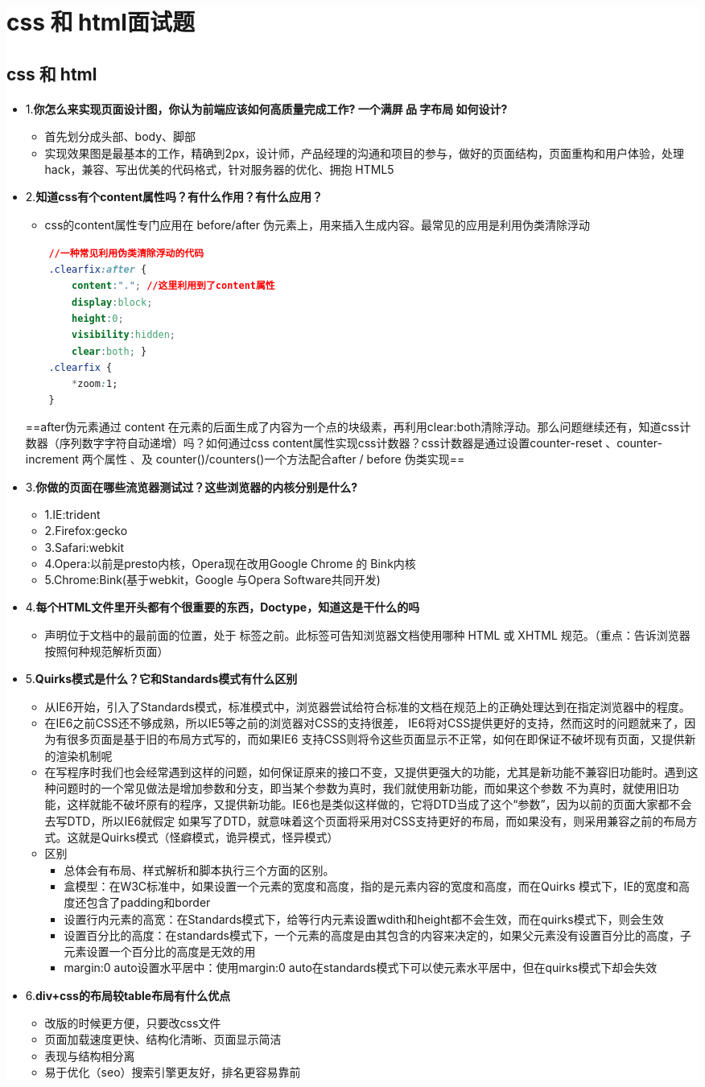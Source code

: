 # css 和 html面试题

## css 和 html

- 1.**你怎么来实现页面设计图，你认为前端应该如何高质量完成工作? 一个满屏 品 字布局 如何设计?**
    + 首先划分成头部、body、脚部
    + 实现效果图是最基本的工作，精确到2px，设计师，产品经理的沟通和项目的参与，做好的页面结构，页面重构和用户体验，处理hack，兼容、写出优美的代码格式，针对服务器的优化、拥抱 HTML5

- 2.**知道css有个content属性吗？有什么作用？有什么应用？**
    + css的content属性专门应用在 before/after 伪元素上，用来插入生成内容。最常见的应用是利用伪类清除浮动
    ```css
        //一种常见利用伪类清除浮动的代码
        .clearfix:after {
            content:"."; //这里利用到了content属性
            display:block; 
            height:0;
            visibility:hidden; 
            clear:both; }
        .clearfix { 
            *zoom:1; 
        }
    ```
    ==after伪元素通过 content 在元素的后面生成了内容为一个点的块级素，再利用clear:both清除浮动。那么问题继续还有，知道css计数器（序列数字字符自动递增）吗？如何通过css content属性实现css计数器？css计数器是通过设置counter-reset 、counter-increment 两个属性 、及 counter()/counters()一个方法配合after / before 伪类实现==

- 3.**你做的页面在哪些流览器测试过？这些浏览器的内核分别是什么?**
    + 1.IE:trident
    + 2.Firefox:gecko 
    + 3.Safari:webkit
    + 4.Opera:以前是presto内核，Opera现在改用Google Chrome 的 Bink内核
    + 5.Chrome:Bink(基于webkit，Google 与Opera Software共同开发)

- 4.**每个HTML文件里开头都有个很重要的东西，Doctype，知道这是干什么的吗**
    + <!DOCTYPE> 声明位于文档中的最前面的位置，处于 <html> 标签之前。此标签可告知浏览器文档使用哪种 HTML 或 XHTML 规范。（重点：告诉浏览器按照何种规范解析页面）

- 5.**Quirks模式是什么？它和Standards模式有什么区别**
    + 从IE6开始，引入了Standards模式，标准模式中，浏览器尝试给符合标准的文档在规范上的正确处理达到在指定浏览器中的程度。
    + 在IE6之前CSS还不够成熟，所以IE5等之前的浏览器对CSS的支持很差， IE6将对CSS提供更好的支持，然而这时的问题就来了，因为有很多页面是基于旧的布局方式写的，而如果IE6 支持CSS则将令这些页面显示不正常，如何在即保证不破坏现有页面，又提供新的渲染机制呢
    + 在写程序时我们也会经常遇到这样的问题，如何保证原来的接口不变，又提供更强大的功能，尤其是新功能不兼容旧功能时。遇到这种问题时的一个常见做法是增加参数和分支，即当某个参数为真时，我们就使用新功能，而如果这个参数 不为真时，就使用旧功能，这样就能不破坏原有的程序，又提供新功能。IE6也是类似这样做的，它将DTD当成了这个“参数”，因为以前的页面大家都不会去写DTD，所以IE6就假定 如果写了DTD，就意味着这个页面将采用对CSS支持更好的布局，而如果没有，则采用兼容之前的布局方式。这就是Quirks模式（怪癖模式，诡异模式，怪异模式）
    + 区别
        * 总体会有布局、样式解析和脚本执行三个方面的区别。
        * 盒模型：在W3C标准中，如果设置一个元素的宽度和高度，指的是元素内容的宽度和高度，而在Quirks 模式下，IE的宽度和高度还包含了padding和border
        * 设置行内元素的高宽：在Standards模式下，给<span>等行内元素设置wdith和height都不会生效，而在quirks模式下，则会生效
        * 设置百分比的高度：在standards模式下，一个元素的高度是由其包含的内容来决定的，如果父元素没有设置百分比的高度，子元素设置一个百分比的高度是无效的用
        * margin:0 auto设置水平居中：使用margin:0 auto在standards模式下可以使元素水平居中，但在quirks模式下却会失效

- 6.**div+css的布局较table布局有什么优点**
    + 改版的时候更方便，只要改css文件
    + 页面加载速度更快、结构化清晰、页面显示简洁
    + 表现与结构相分离
    + 易于优化（seo）搜索引擎更友好，排名更容易靠前
